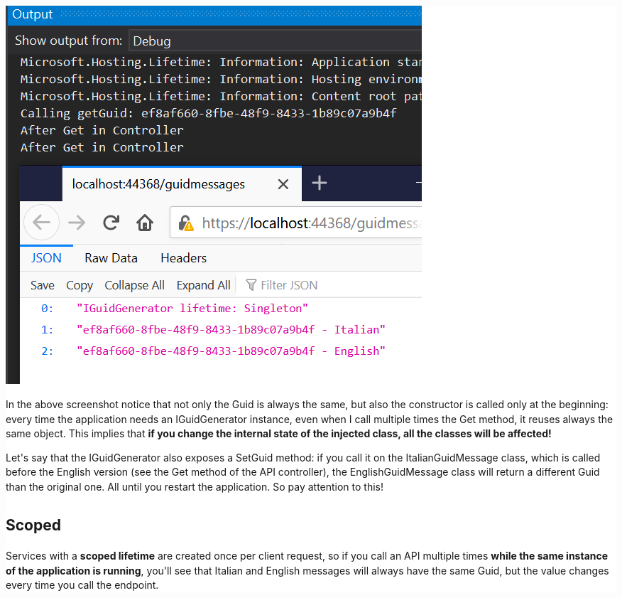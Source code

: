 ![Singleton lifetime - the same Guid is used every time](./Singleton.png "Singleton lifetime")

In the above screenshot notice that not only the Guid is always the same, but also the constructor is called only at the beginning: every time the application needs an IGuidGenerator instance, even when I call multiple times the Get method, it reuses always the same object.
This implies that **if you change the internal state of the injected class, all the classes will be affected!**

Let's say that the IGuidGenerator also exposes a SetGuid method: if you call it on the ItalianGuidMessage class, which is called before the English version (see the Get method of the API controller), the EnglishGuidMessage class will return a different Guid than the original one. All until you restart the application. So pay attention to this!

## Scoped

Services with a **scoped lifetime** are created once per client request, so if you call an API multiple times **while the same instance of the application is running**, you'll see that Italian and English messages will always have the same Guid, but the value changes every time you call the endpoint.
